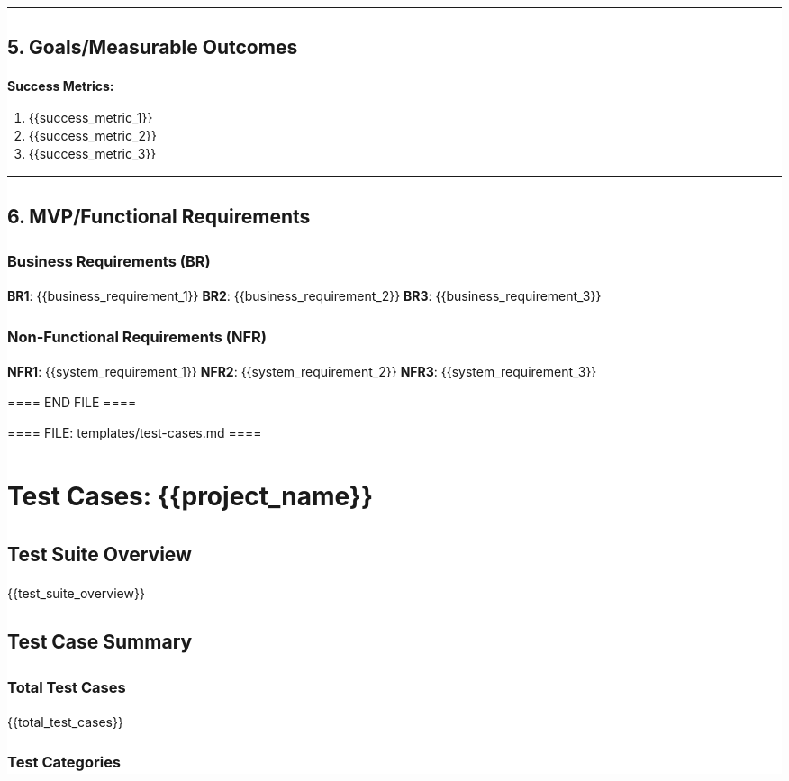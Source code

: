 

---

## 5. Goals/Measurable Outcomes




**Success Metrics:**

1. {{success_metric_1}}
2. {{success_metric_2}}
3. {{success_metric_3}}



---

## 6. MVP/Functional Requirements




### Business Requirements (BR)

**BR1**: {{business_requirement_1}}
**BR2**: {{business_requirement_2}}
**BR3**: {{business_requirement_3}}

### Non-Functional Requirements (NFR)

**NFR1**: {{system_requirement_1}}
**NFR2**: {{system_requirement_2}}
**NFR3**: {{system_requirement_3}}



==== END FILE ====

==== FILE: templates/test-cases.md ====
# Test Cases: {{project_name}}

## Test Suite Overview

{{test_suite_overview}}

## Test Case Summary

### Total Test Cases

{{total_test_cases}}

### Test Categories
